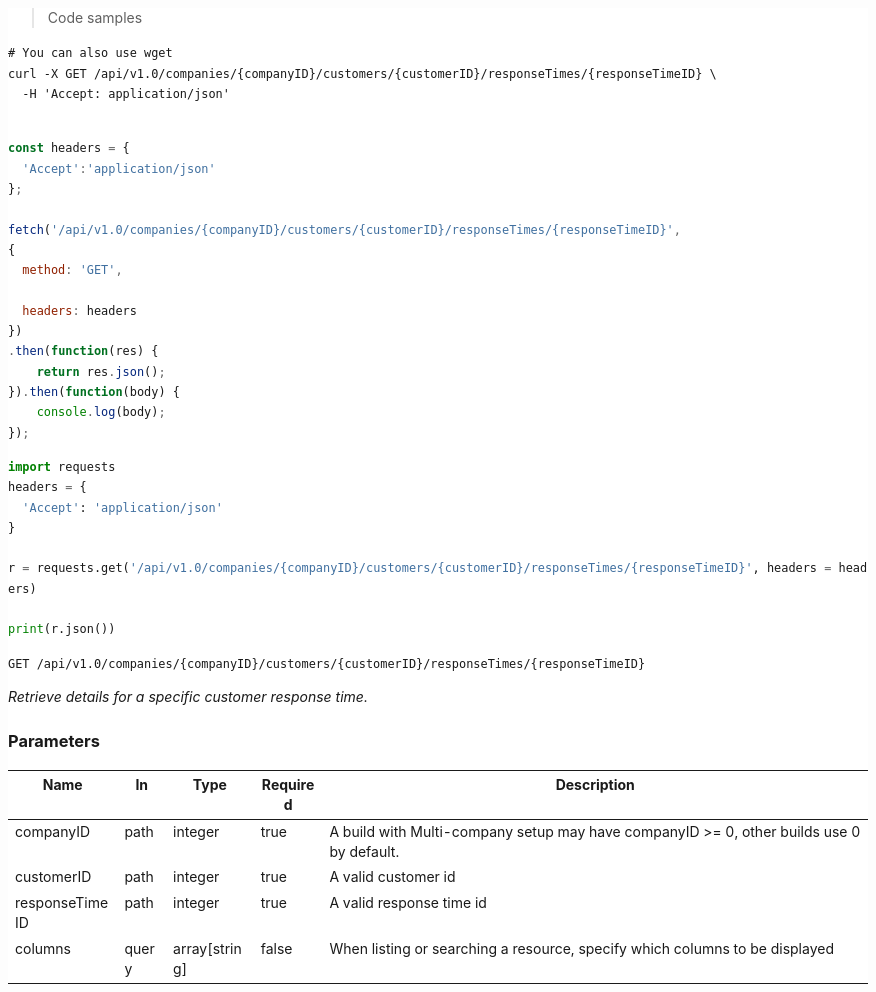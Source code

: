 > Code samples

```shell
# You can also use wget
curl -X GET /api/v1.0/companies/{companyID}/customers/{customerID}/responseTimes/{responseTimeID} \
  -H 'Accept: application/json'

```

```javascript

const headers = {
  'Accept':'application/json'
};

fetch('/api/v1.0/companies/{companyID}/customers/{customerID}/responseTimes/{responseTimeID}',
{
  method: 'GET',

  headers: headers
})
.then(function(res) {
    return res.json();
}).then(function(body) {
    console.log(body);
});

```

```python
import requests
headers = {
  'Accept': 'application/json'
}

r = requests.get('/api/v1.0/companies/{companyID}/customers/{customerID}/responseTimes/{responseTimeID}', headers = headers)

print(r.json())

```

`GET /api/v1.0/companies/{companyID}/customers/{customerID}/responseTimes/{responseTimeID}`

*Retrieve details for a specific customer response time.*

<h3 id="47915c1b0872e58843baf978a526f1bd-parameters">Parameters</h3>

|Name|In|Type|Required|Description|
|---|---|---|---|---|
|companyID|path|integer|true|A build with Multi-company setup may have companyID >= 0, other builds use 0 by default.<br />|
|customerID|path|integer|true|A valid customer id|
|responseTimeID|path|integer|true|A valid response time id|
|columns|query|array[string]|false|When listing or searching a resource, specify which columns to be displayed|
